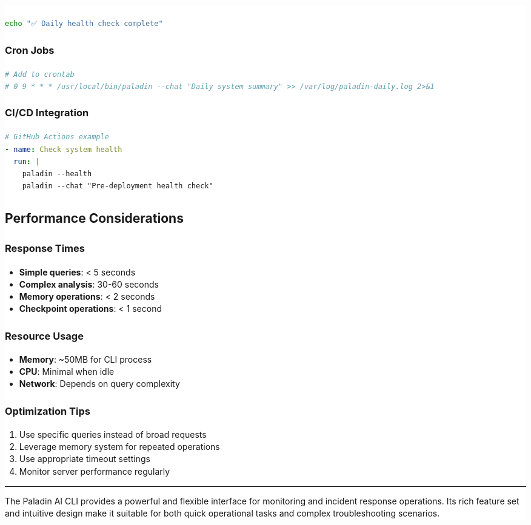 ```bash

echo "✅ Daily health check complete"
```

### Cron Jobs
```bash
# Add to crontab
# 0 9 * * * /usr/local/bin/paladin --chat "Daily system summary" >> /var/log/paladin-daily.log 2>&1
```

### CI/CD Integration
```yaml
# GitHub Actions example
- name: Check system health
  run: |
    paladin --health
    paladin --chat "Pre-deployment health check"
```

## Performance Considerations

### Response Times
- **Simple queries**: < 5 seconds
- **Complex analysis**: 30-60 seconds
- **Memory operations**: < 2 seconds
- **Checkpoint operations**: < 1 second

### Resource Usage
- **Memory**: ~50MB for CLI process
- **CPU**: Minimal when idle
- **Network**: Depends on query complexity

### Optimization Tips
1. Use specific queries instead of broad requests
2. Leverage memory system for repeated operations
3. Use appropriate timeout settings
4. Monitor server performance regularly

---

The Paladin AI CLI provides a powerful and flexible interface for monitoring and incident response operations. Its rich feature set and intuitive design make it suitable for both quick operational tasks and complex troubleshooting scenarios.